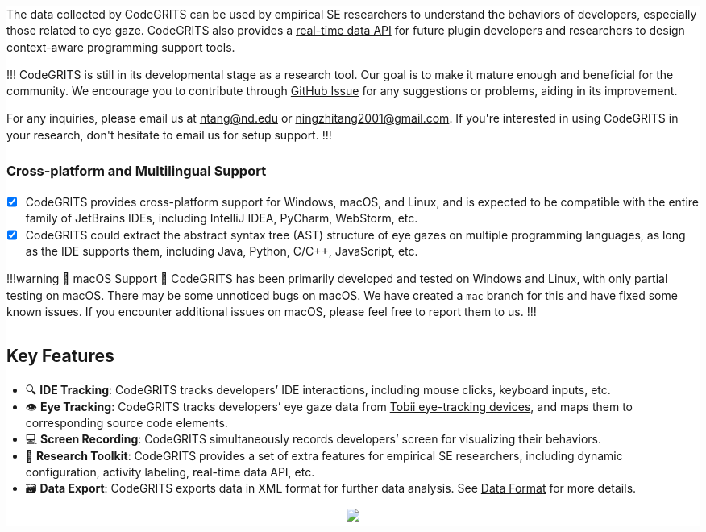 The data collected by CodeGRITS can be used by empirical SE researchers to understand the behaviors of developers,
especially those related to eye gaze. CodeGRITS also provides a [real-time data API](developer.md)
for future plugin developers and researchers to design context-aware programming support tools.

!!!
CodeGRITS is still in its developmental stage as a research tool. Our goal is to make it mature enough and beneficial
for the community. We encourage you to contribute through [GitHub Issue](https://github.com/codegrits/CodeGRITS/issues) for any
suggestions or problems, aiding in its improvement.

For any inquiries, please email us at ntang@nd.edu or ningzhitang2001@gmail.com. If you're interested in
using CodeGRITS in your research, don't hesitate to email us for setup support.
!!!

### Cross-platform and Multilingual Support

- [x] CodeGRITS provides cross-platform support for Windows, macOS,
  and Linux, and is expected to be compatible with the entire family of JetBrains IDEs, including IntelliJ IDEA,
  PyCharm, WebStorm, etc.
- [x] CodeGRITS could extract the abstract syntax tree (AST) structure of eye gazes on multiple
  programming languages, as long as the IDE supports them, including Java, Python, C/C++, JavaScript, etc.

!!!warning 🚨 macOS Support 🚨
CodeGRITS has been primarily developed and tested on Windows and Linux, with only partial testing on macOS.
There may be some unnoticed bugs on macOS. We have created a
[`mac` branch](https://github.com/codegrits/CodeGRITS/tree/mac) for this and have fixed some known issues.
If you encounter additional issues on macOS, please feel free to report them to us.
!!!

## Key Features

- :mag: **IDE Tracking**: CodeGRITS tracks developers’ IDE interactions, including mouse clicks, keyboard inputs, etc.
- :eye: **Eye Tracking**: CodeGRITS tracks developers’ eye gaze data
  from [Tobii eye-tracking devices](https://www.tobii.com/), and maps them to corresponding source code elements.
- :computer: **Screen Recording**: CodeGRITS simultaneously records developers’ screen for visualizing their behaviors.
- 🔨 **Research Toolkit**: CodeGRITS provides a set of extra features for empirical SE
  researchers, including dynamic configuration, activity labeling, real-time data API, etc.
- 🗃️ **Data Export**: CodeGRITS exports data in XML format for further data analysis. See [Data Format](data.md)
  for more details.

<div style="text-align: center;">
    <img src="static/overview.png" style="width: 100%; max-width: 600px; height: auto;">
</div>
